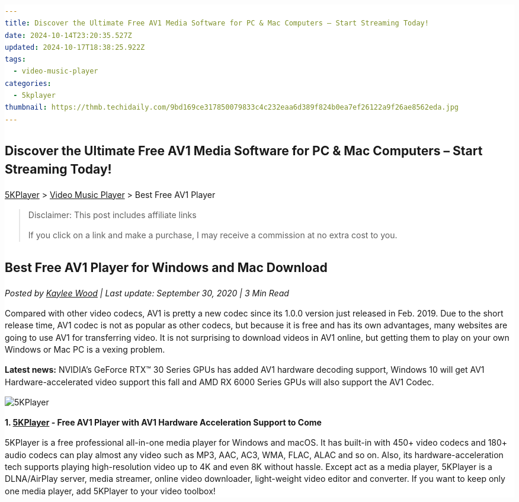 ```yaml
---
title: Discover the Ultimate Free AV1 Media Software for PC & Mac Computers – Start Streaming Today!
date: 2024-10-14T23:20:35.527Z
updated: 2024-10-17T18:38:25.922Z
tags:
  - video-music-player
categories:
  - 5kplayer
thumbnail: https://thmb.techidaily.com/9bd169ce317850079833c4c232eaa6d389f824b0ea7ef26122a9f26ae8562eda.jpg
---
```


## Discover the Ultimate Free AV1 Media Software for PC & Mac Computers – Start Streaming Today!

[5KPlayer](https://tools.techidaily.com/5kplayer/products/) \> [Video Music Player](https://tools.techidaily.com/5kplayer/video-music-player/) \> Best Free AV1 Player

>  Disclaimer: This post includes affiliate links
>
>  If you click on a link and make a purchase, I may receive a commission at no extra cost to you.
>

## Best Free AV1 Player for Windows and Mac Download

 _Posted by [Kaylee Wood](https://www.quora.com/profile/Amanda-Hu-21) | Last update: September 30, 2020 | 3 Min Read_

Compared with other video codecs, AV1 is pretty a new codec since its 1.0.0 version just released in Feb. 2019\. Due to the short release time, AV1 codec is not as popular as other codecs, but because it is free and has its own advantages, many websites are going to use AV1 for transferring video. It is not surprising to download videos in AV1 online, but getting them to play on your own Windows or Mac PC is a vexing problem.

**Latest news:** NVIDIA’s GeForce RTX™ 30 Series GPUs has added AV1 hardware decoding support, Windows 10 will get AV1 Hardware-accelerated video support this fall and AMD RX 6000 Series GPUs will also support the AV1 Codec.

![5KPlayer](https://www.5kplayer.com/video-music-player/img/5kp-popcorn-media-player-zjy-03.jpg) 

**1\. [5KPlayer](https://tools.techidaily.com/5kplayer/products/) \- Free AV1 Player with AV1 Hardware Acceleration Support to Come**

5KPlayer is a free professional all-in-one media player for Windows and macOS. It has built-in with 450+ video codecs and 180+ audio codecs can play almost any video such as MP3, AAC, AC3, WMA, FLAC, ALAC and so on. Also, its hardware-acceleration tech supports playing high-resolution video up to 4K and even 8K without hassle. Except act as a media player, 5KPlayer is a DLNA/AirPlay server, media streamer, online video downloader, light-weight video editor and converter. If you want to keep only one media player, add 5KPlayer to your video toolbox!
